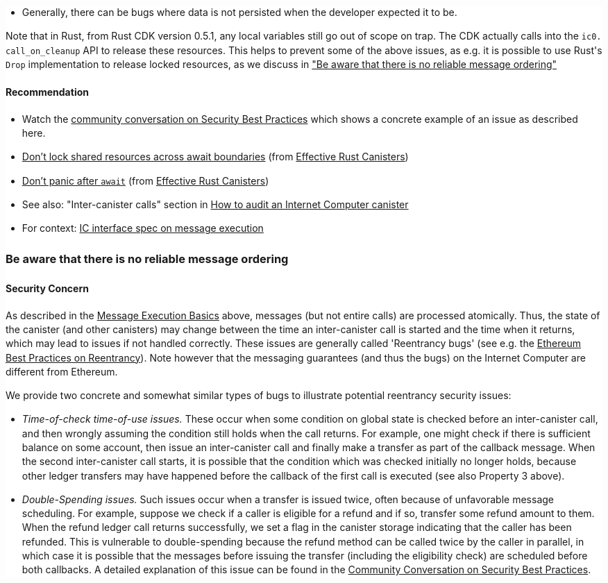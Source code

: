 - Generally, there can be bugs where data is not persisted when the developer expected it to be.

Note that in Rust, from Rust CDK version 0.5.1, any local variables still go out of scope on trap. The CDK actually calls into the `ic0.call_on_cleanup` API to release these resources. This helps to prevent some of the above issues, as e.g. it is possible to use Rust's `Drop` implementation to release locked resources, as we discuss in ["Be aware that there is no reliable message ordering"](#be-aware-that-there-is-no-reliable-message-ordering)

#### Recommendation

- Watch the [community conversation on Security Best Practices](https://www.youtube.com/watch?v=PneRzDmf_Xw&list=PLuhDt1vhGcrez-f3I0_hvbwGZHZzkZ7Ng&index=2&t=4s) which shows a concrete example of an issue as described here.

- [Don’t lock shared resources across await boundaries](https://mmapped.blog/posts/01-effective-rust-canisters.html#dont-lock) (from [Effective Rust Canisters](https://mmapped.blog/posts/01-effective-rust-canisters.html))

- [Don’t panic after `await`](https://mmapped.blog/posts/01-effective-rust-canisters.html#panic-await) (from [Effective Rust Canisters](https://mmapped.blog/posts/01-effective-rust-canisters.html))

- See also: "Inter-canister calls" section in [How to audit an Internet Computer canister](https://www.joachim-breitner.de/blog/788-How_to_audit_an_Internet_Computer_canister)

- For context: [IC interface spec on message execution](../ic-interface-spec.md#message-execution)

### Be aware that there is no reliable message ordering

#### Security Concern

As described in the [Message Execution Basics](#message-execution-basics) above, messages (but not entire calls) are processed atomically. Thus, the state of the canister (and other canisters) may change between the time an inter-canister call is started and the time when it returns, which may lead to issues if not handled correctly. These issues are generally called 'Reentrancy bugs' (see e.g. the [Ethereum Best Practices on Reentrancy](https://consensys.github.io/smart-contract-best-practices/attacks/reentrancy/)). Note however that the messaging guarantees (and thus the bugs) on the Internet Computer are different from Ethereum. 

We provide two concrete and somewhat similar types of bugs to illustrate potential reentrancy security issues:

* _Time-of-check time-of-use issues._ These occur when some condition on global state is checked before an inter-canister call, and then wrongly assuming the condition still holds when the call returns. For example, one might check if there is sufficient balance on some account, then issue an inter-canister call and finally make a transfer as part of the callback message. When the second inter-canister call starts, it is possible that the condition which was checked initially no longer holds, because other ledger transfers may have happened before the callback of the first call is executed (see also Property 3 above).

* _Double-Spending issues._ Such issues occur when a transfer is issued twice, often because of unfavorable message scheduling. For example, suppose we check if a caller is eligible for a refund and if so, transfer some refund amount to them. When the refund ledger call returns successfully, we set a flag in the canister storage indicating that the caller has been refunded. This is vulnerable to double-spending because the refund method can be called twice by the caller in parallel, in which case it is possible that the messages before issuing the transfer (including the eligibility check) are scheduled before both callbacks. A detailed explanation of this issue can be found in the [Community Conversation on Security Best Practices](https://www.youtube.com/watch?v=PneRzDmf_Xw&list=PLuhDt1vhGcrez-f3I0_hvbwGZHZzkZ7Ng&index=2&t=4s).   
